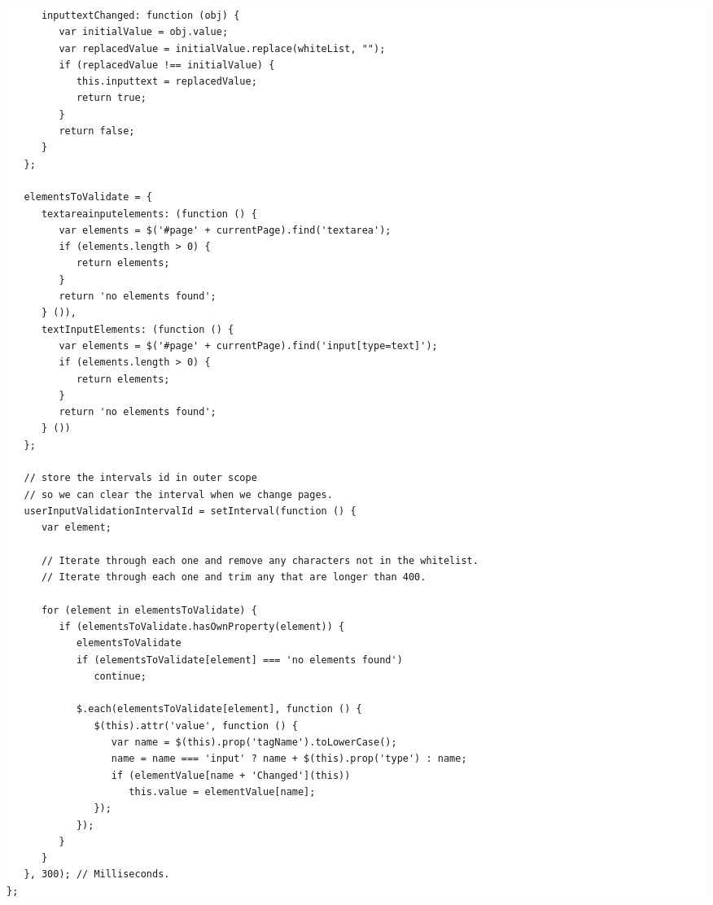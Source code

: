           inputtextChanged: function (obj) {
             var initialValue = obj.value;
             var replacedValue = initialValue.replace(whiteList, "");
             if (replacedValue !== initialValue) {
                this.inputtext = replacedValue;
                return true;
             }
             return false;
          }
       };

       elementsToValidate = {
          textareainputelements: (function () {
             var elements = $('#page' + currentPage).find('textarea');
             if (elements.length > 0) {
                return elements;
             }
             return 'no elements found';
          } ()),
          textInputElements: (function () {
             var elements = $('#page' + currentPage).find('input[type=text]');
             if (elements.length > 0) {
                return elements;
             }
             return 'no elements found';
          } ())
       };

       // store the intervals id in outer scope
       // so we can clear the interval when we change pages.
       userInputValidationIntervalId = setInterval(function () {
          var element;

          // Iterate through each one and remove any characters not in the whitelist.
          // Iterate through each one and trim any that are longer than 400.

          for (element in elementsToValidate) {
             if (elementsToValidate.hasOwnProperty(element)) {
                elementsToValidate
                if (elementsToValidate[element] === 'no elements found')
                   continue;

                $.each(elementsToValidate[element], function () {
                   $(this).attr('value', function () {
                      var name = $(this).prop('tagName').toLowerCase();
                      name = name === 'input' ? name + $(this).prop('type') : name;
                      if (elementValue[name + 'Changed'](this))
                         this.value = elementValue[name];
                   });
                });
             }
          }
       }, 300); // Milliseconds.
    };
